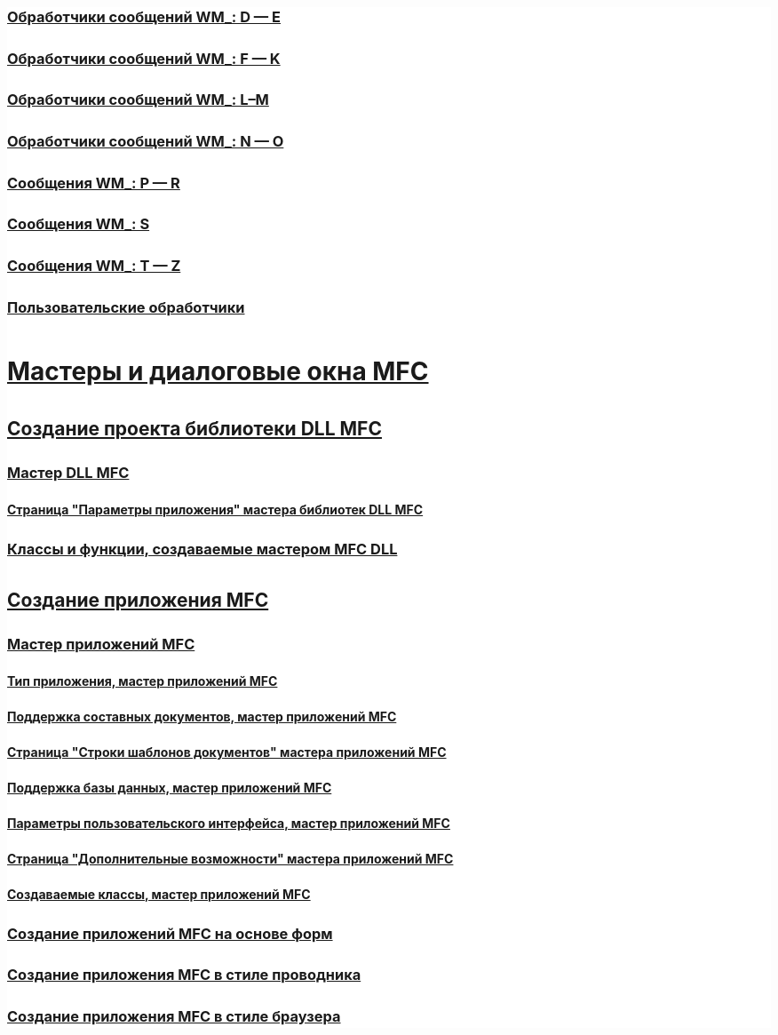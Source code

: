 ### [Обработчики сообщений WM_: D — E](wm-message-handlers-d-e.md)
### [Обработчики сообщений WM_: F — K](wm-message-handlers-f-k.md)
### [Обработчики сообщений WM_: L–M](wm-message-handlers-l-m.md)
### [Обработчики сообщений WM_: N — O](wm-message-handlers-n-o.md)
### [Сообщения WM_: P — R](wm-messages-p-r.md)
### [Сообщения WM_: S](wm-messages-s.md)
### [Сообщения WM_: T — Z](wm-messages-t-z.md)
### [Пользовательские обработчики](user-defined-handlers.md)
# [Мастеры и диалоговые окна MFC](mfc-wizards-and-dialog-boxes.md)
## [Создание проекта библиотеки DLL MFC](creating-an-mfc-dll-project.md)
### [Мастер DLL MFC](mfc-dll-wizard.md)
#### [Страница "Параметры приложения" мастера библиотек DLL MFC](application-settings-mfc-dll-wizard.md)
### [Классы и функции, создаваемые мастером MFC DLL](classes-and-functions-generated-by-the-mfc-dll-wizard.md)
## [Создание приложения MFC](creating-an-mfc-application.md)
### [Мастер приложений MFC](mfc-application-wizard.md)
#### [Тип приложения, мастер приложений MFC](application-type-mfc-application-wizard.md)
#### [Поддержка составных документов, мастер приложений MFC](compound-document-support-mfc-application-wizard.md)
#### [Страница "Строки шаблонов документов" мастера приложений MFC](document-template-strings-mfc-application-wizard.md)
#### [Поддержка базы данных, мастер приложений MFC](database-support-mfc-application-wizard.md)
#### [Параметры пользовательского интерфейса, мастер приложений MFC](user-interface-features-mfc-application-wizard.md)
#### [Страница "Дополнительные возможности" мастера приложений MFC](advanced-features-mfc-application-wizard.md)
#### [Создаваемые классы, мастер приложений MFC](generated-classes-mfc-application-wizard.md)
### [Создание приложений MFC на основе форм](creating-a-forms-based-mfc-application.md)
### [Создание приложения MFC в стиле проводника](creating-a-file-explorer-style-mfc-application.md)
### [Создание приложения MFC в стиле браузера](creating-a-web-browser-style-mfc-application.md)